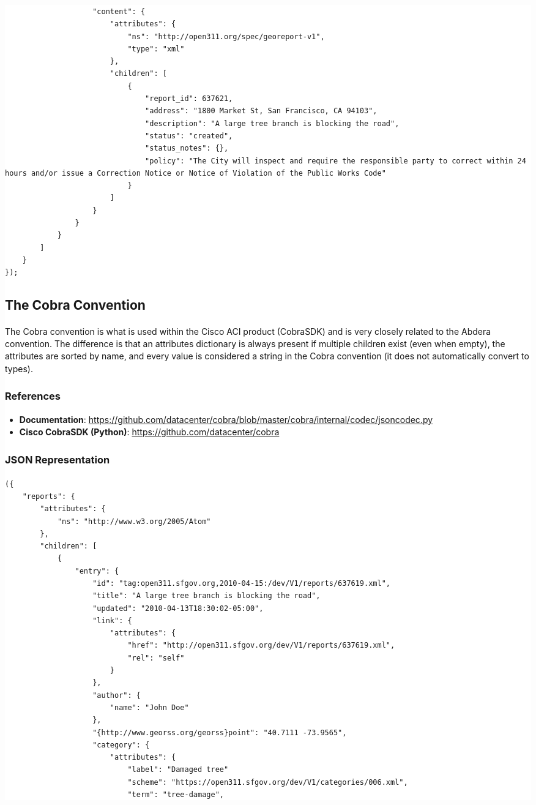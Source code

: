                         "content": {
                            "attributes": {
                                "ns": "http://open311.org/spec/georeport-v1",
                                "type": "xml"
                            },
                            "children": [
                                {
                                    "report_id": 637621,
                                    "address": "1800 Market St, San Francisco, CA 94103",
                                    "description": "A large tree branch is blocking the road",
                                    "status": "created",
                                    "status_notes": {},
                                    "policy": "The City will inspect and require the responsible party to correct within 24 hours and/or issue a Correction Notice or Notice of Violation of the Public Works Code"
                                }
                            ]
                        }
                    }
                }
            ]
        }
    });

The Cobra Convention
---------------------

The Cobra convention is what is used within the Cisco ACI product (CobraSDK) and is very closely related to the Abdera convention. The difference is that an attributes dictionary is always present if multiple children exist (even when empty), the attributes are sorted by name, and every value is considered a string in the Cobra convention (it does not automatically convert to types).

### References

-   **Documentation**: <https://github.com/datacenter/cobra/blob/master/cobra/internal/codec/jsoncodec.py>
-   **Cisco CobraSDK (Python)**: <https://github.com/datacenter/cobra>

### JSON Representation

    ({
        "reports": {
            "attributes": {
                "ns": "http://www.w3.org/2005/Atom"
            },
            "children": [
                {
                    "entry": {
                        "id": "tag:open311.sfgov.org,2010-04-15:/dev/V1/reports/637619.xml",
                        "title": "A large tree branch is blocking the road",
                        "updated": "2010-04-13T18:30:02-05:00",
                        "link": {
                            "attributes": {
                                "href": "http://open311.sfgov.org/dev/V1/reports/637619.xml",
                                "rel": "self"
                            }
                        },
                        "author": {
                            "name": "John Doe"
                        },
                        "{http://www.georss.org/georss}point": "40.7111 -73.9565",
                        "category": {
                            "attributes": {
                                "label": "Damaged tree"
                                "scheme": "https://open311.sfgov.org/dev/V1/categories/006.xml",
                                "term": "tree-damage",
